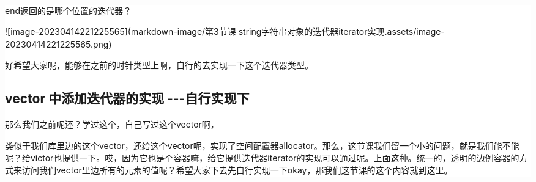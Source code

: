 end返回的是哪个位置的迭代器？



![image-20230414221225565](markdown-image/第3节课 string字符串对象的迭代器iterator实现.assets/image-20230414221225565.png)



好希望大家呢，能够在之前的时针类型上啊，自行的去实现一下这个迭代器类型。



## vector 中添加迭代器的实现 ---自行实现下

那么我们之前呢还？学过这个，自己写过这个vector啊，

类似于我们库里边的这个vector，还给这个vector呢，实现了空间配置器allocator。那么，这节课我们留一个小的问题，就是我们能不能呢？给victor也提供一下。哎，因为它也是个容器嘛，给它提供迭代器iterator的实现可以通过呢。上面这种。统一的，透明的边例容器的方式来访问我们vector里边所有的元素的值呢？希望大家下去先自行实现一下okay，那我们这节课的这个内容就到这里。

